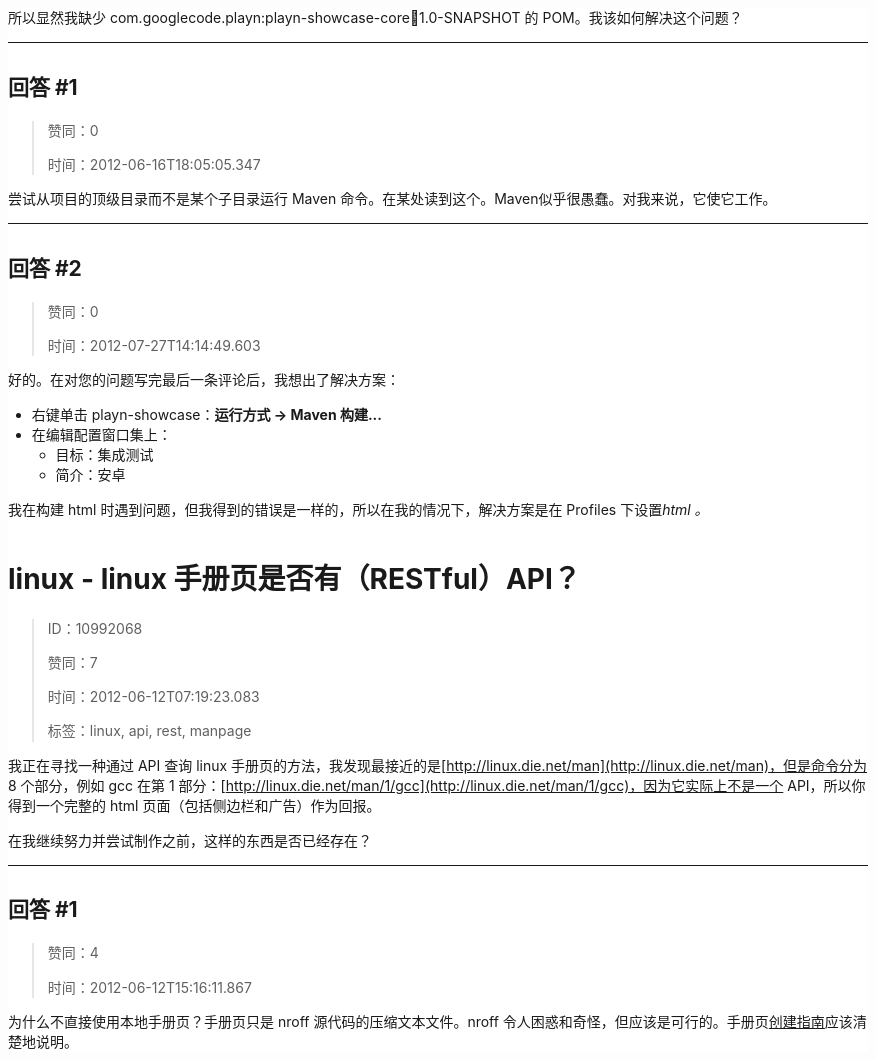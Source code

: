 所以显然我缺少 com.googlecode.playn:playn-showcase-core:jar:1.0-SNAPSHOT 的 POM。我该如何解决这个问题？

* * *

## 回答 #1

> 赞同：0
> 
> 时间：2012-06-16T18:05:05.347

尝试从项目的顶级目录而不是某个子目录运行 Maven 命令。在某处读到这个。Maven似乎很愚蠢。对我来说，它使它工作。

* * *

## 回答 #2

> 赞同：0
> 
> 时间：2012-07-27T14:14:49.603

好的。在对您的问题写完最后一条评论后，我想出了解决方案：

*   右键单击 playn-showcase：**运行方式 -> Maven 构建...**
*   在编辑配置窗口集上：
    *   目标：集成测试
    *   简介：安卓

我在构建 html 时遇到问题，但我得到的错误是一样的，所以在我的情况下，解决方案是在 Profiles 下设置*html 。*

# linux - linux 手册页是否有（RESTful）API？

> ID：10992068
> 
> 赞同：7
> 
> 时间：2012-06-12T07:19:23.083
> 
> 标签：linux, api, rest, manpage

我正在寻找一种通过 API 查询 linux 手册页的方法，我发现最接近的是[http://linux.die.net/man](http://linux.die.net/man)，但是命令分为 8 个部分，例如 gcc 在第 1 部分：[http://linux.die.net/man/1/gcc](http://linux.die.net/man/1/gcc)，因为它实际上不是一个 API，所以你得到一个完整的 html 页面（包括侧边栏和广告）作为回报。

在我继续努力并尝试制作之前，这样的东西是否已经存在？

* * *

## 回答 #1

> 赞同：4
> 
> 时间：2012-06-12T15:16:11.867

为什么不直接使用本地手册页？手册页只是 nroff 源代码的压缩文本文件。nroff 令人困惑和奇怪，但应该是可行的。手册页[创建指南](http://www.fnal.gov/docs/products/ups/ReferenceManual/html/manpages.html)应该清楚地说明。
